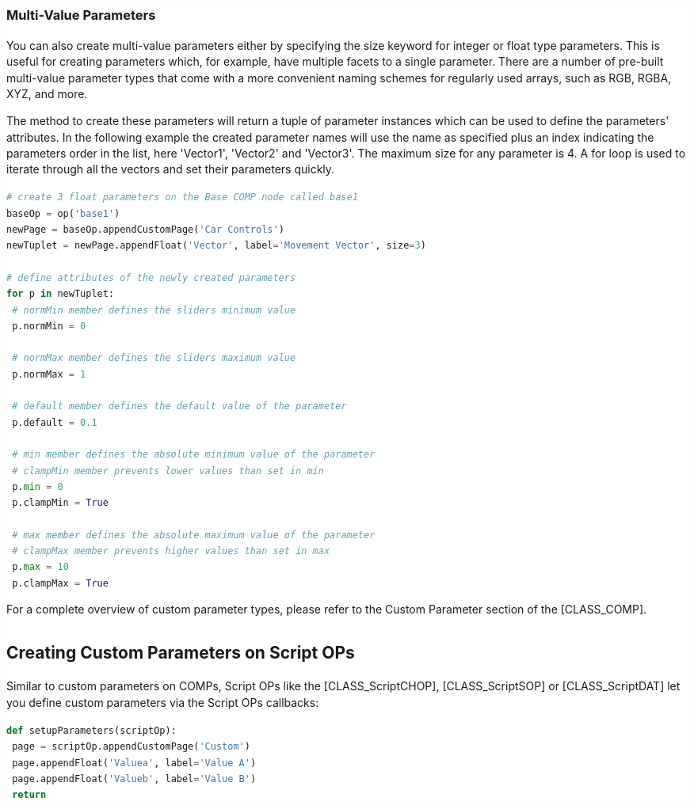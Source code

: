 ### Multi-Value Parameters

You can also create multi-value parameters either by specifying the size keyword for integer or float type parameters. This is useful for creating parameters which, for example, have multiple facets to a single parameter. There are a number of pre-built multi-value parameter types that come with a more convenient naming schemes for regularly used arrays, such as RGB, RGBA, XYZ, and more.

The method to create these parameters will return a tuple of parameter instances which can be used to define the parameters' attributes. In the following example the created parameter names will use the name as specified plus an index indicating the parameters order in the list, here 'Vector1', 'Vector2' and 'Vector3'. The maximum size for any parameter is 4. A for loop is used to iterate through all the vectors and set their parameters quickly.

```python
# create 3 float parameters on the Base COMP node called base1
baseOp = op('base1')
newPage = baseOp.appendCustomPage('Car Controls')
newTuplet = newPage.appendFloat('Vector', label='Movement Vector', size=3)

# define attributes of the newly created parameters
for p in newTuplet:
 # normMin member defines the sliders minimum value
 p.normMin = 0

 # normMax member defines the sliders maximum value
 p.normMax = 1

 # default member defines the default value of the parameter
 p.default = 0.1

 # min member defines the absolute minimum value of the parameter
 # clampMin member prevents lower values than set in min
 p.min = 0
 p.clampMin = True

 # max member defines the absolute maximum value of the parameter
 # clampMax member prevents higher values than set in max
 p.max = 10
 p.clampMax = True
```

For a complete overview of custom parameter types, please refer to the Custom Parameter section of the [CLASS_COMP].

## Creating Custom Parameters on Script OPs

Similar to custom parameters on COMPs, Script OPs like the [CLASS_ScriptCHOP], [CLASS_ScriptSOP] or [CLASS_ScriptDAT] let you define custom parameters via the Script OPs callbacks:

```python
def setupParameters(scriptOp):
 page = scriptOp.appendCustomPage('Custom')
 page.appendFloat('Valuea', label='Value A')
 page.appendFloat('Valueb', label='Value B')
 return
```
